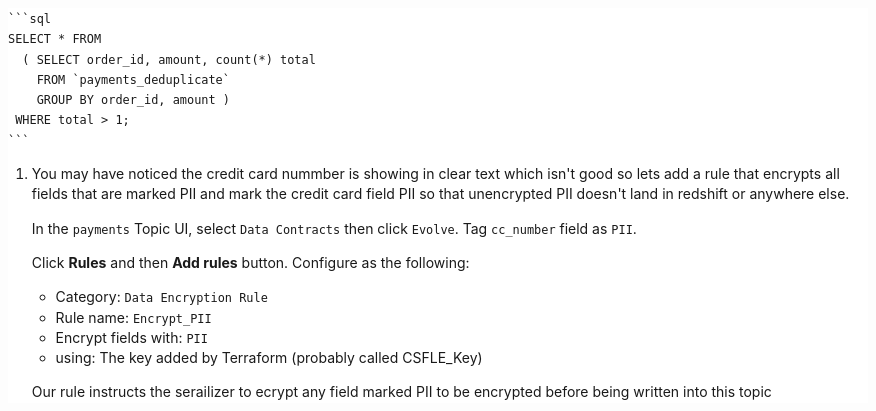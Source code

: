     ```sql
    SELECT * FROM 
      ( SELECT order_id, amount, count(*) total 
        FROM `payments_deduplicate`
        GROUP BY order_id, amount )
     WHERE total > 1;
    ```


1.  You may have noticed the credit card nummber is showing in clear text which isn't good so lets add a rule that encrypts all fields that are marked PII and mark the credit card field PII so that unencrypted PII doesn't land in redshift or anywhere else.

    In the `payments` Topic UI, select `Data Contracts` then click `Evolve`. Tag `cc_number` field as `PII`.

    Click **Rules** and then **Add rules** button. Configure as the following:
       * Category: `Data Encryption Rule`
       * Rule name: `Encrypt_PII`
       * Encrypt fields with: `PII`
       * using: The key added by Terraform (probably called CSFLE_Key)
  
    Our rule instructs the serailizer to ecrypt any field marked PII to be encrypted before being written into this topic
       